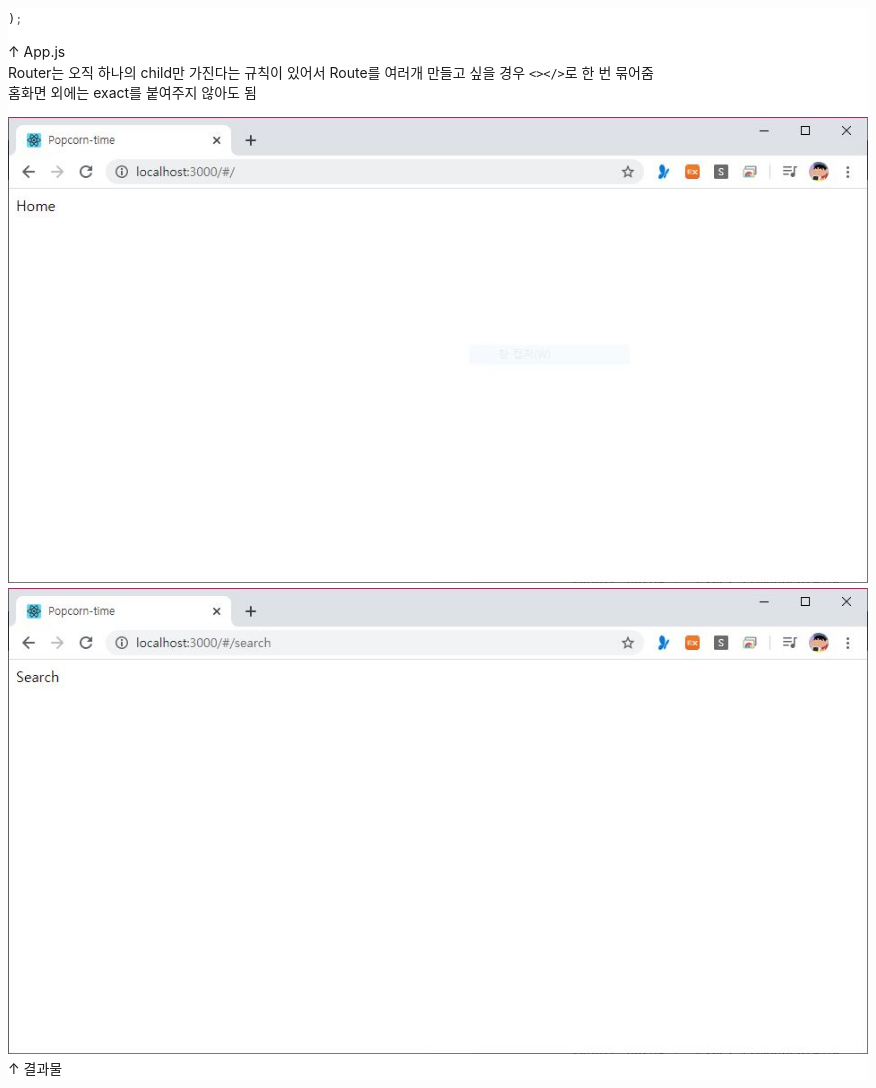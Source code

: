 ```javascript
);
```
↑ App.js<br>
Router는 오직 하나의 child만 가진다는 규칙이 있어서 Route를 여러개 만들고 싶을 경우 `<></>`로 한 번 묶어줌<br>
홈화면 외에는 exact를 붙여주지 않아도 됨<br>

![ch2_01](./img2/ch2_01.JPG)<br>
![ch2_02](./img2/ch2_02.JPG)<br>
↑ 결과물<br>
